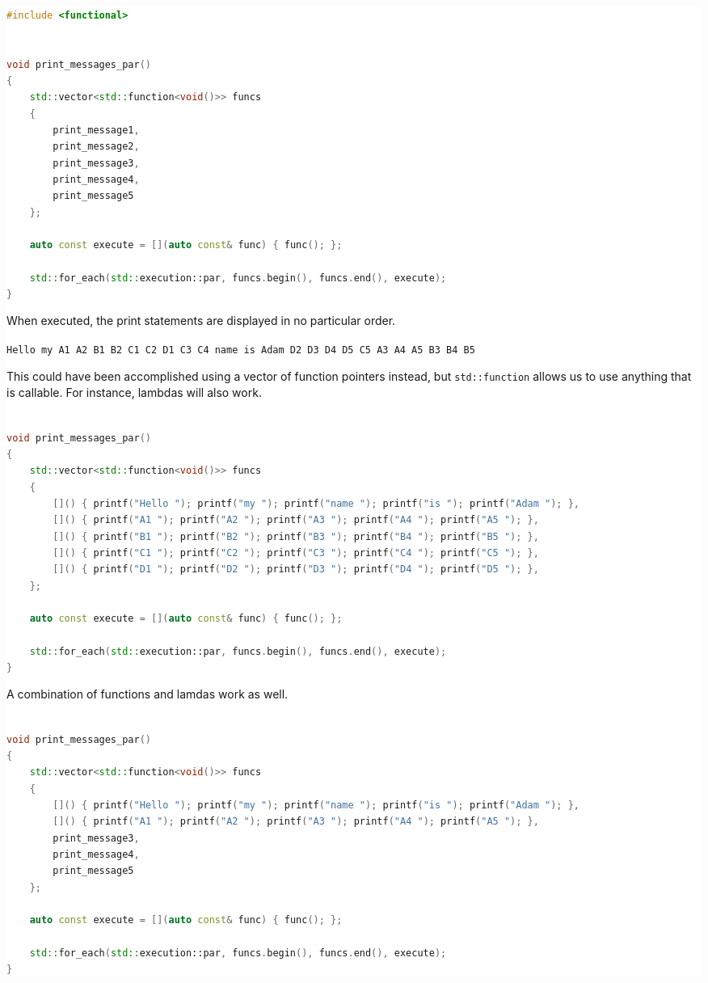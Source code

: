 ```cpp
#include <functional>


void print_messages_par()
{
    std::vector<std::function<void()>> funcs
    {
        print_message1,
        print_message2,
        print_message3,
        print_message4,
        print_message5
    };

    auto const execute = [](auto const& func) { func(); };

    std::for_each(std::execution::par, funcs.begin(), funcs.end(), execute);
}
```

When executed, the print statements are displayed in no particular order.

```plaintext
Hello my A1 A2 B1 B2 C1 C2 D1 C3 C4 name is Adam D2 D3 D4 D5 C5 A3 A4 A5 B3 B4 B5
```

This could have been accomplished using a vector of function pointers instead, but `std::function` allows us to use anything that is callable.  For instance, lambdas will also work.

```cpp

void print_messages_par()
{
    std::vector<std::function<void()>> funcs
    {
        []() { printf("Hello "); printf("my "); printf("name "); printf("is "); printf("Adam "); },
        []() { printf("A1 "); printf("A2 "); printf("A3 "); printf("A4 "); printf("A5 "); },
        []() { printf("B1 "); printf("B2 "); printf("B3 "); printf("B4 "); printf("B5 "); },
        []() { printf("C1 "); printf("C2 "); printf("C3 "); printf("C4 "); printf("C5 "); },
        []() { printf("D1 "); printf("D2 "); printf("D3 "); printf("D4 "); printf("D5 "); },
    };

    auto const execute = [](auto const& func) { func(); };

    std::for_each(std::execution::par, funcs.begin(), funcs.end(), execute);
}
```

A combination of functions and lamdas work as well.

```cpp

void print_messages_par()
{
    std::vector<std::function<void()>> funcs
    {
        []() { printf("Hello "); printf("my "); printf("name "); printf("is "); printf("Adam "); },
        []() { printf("A1 "); printf("A2 "); printf("A3 "); printf("A4 "); printf("A5 "); },
        print_message3,
        print_message4,
        print_message5
    };

    auto const execute = [](auto const& func) { func(); };

    std::for_each(std::execution::par, funcs.begin(), funcs.end(), execute);
}
```